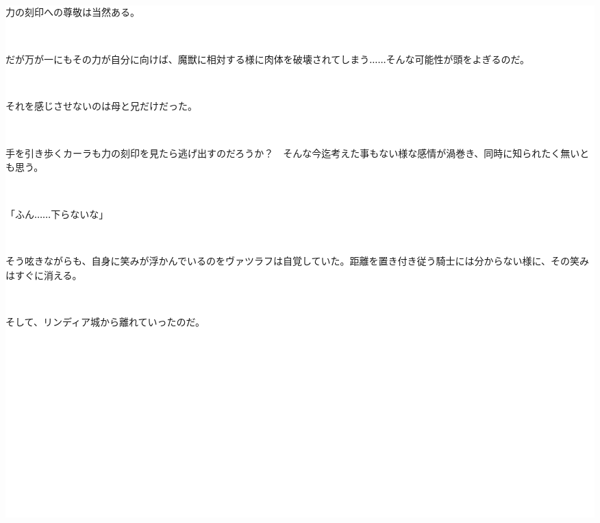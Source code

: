  </p>
 <p id="L18">
  力の刻印への尊敬は当然ある。
 </p>
 <p id="L19">
  <br/>
 </p>
 <p id="L20">
  だが万が一にもその力が自分に向けば、魔獣に相対する様に肉体を破壊されてしまう……そんな可能性が頭をよぎるのだ。
 </p>
 <p id="L21">
  <br/>
 </p>
 <p id="L22">
  それを感じさせないのは母と兄だけだった。
 </p>
 <p id="L23">
  <br/>
 </p>
 <p id="L24">
  手を引き歩くカーラも力の刻印を見たら逃げ出すのだろうか？　そんな今迄考えた事もない様な感情が渦巻き、同時に知られたく無いとも思う。
 </p>
 <p id="L25">
  <br/>
 </p>
 <p id="L26">
  「ふん……下らないな」
 </p>
 <p id="L27">
  <br/>
 </p>
 <p id="L28">
  そう呟きながらも、自身に笑みが浮かんでいるのをヴァツラフは自覚していた。距離を置き付き従う騎士には分からない様に、その笑みはすぐに消える。
 </p>
 <p id="L29">
  <br/>
 </p>
 <p id="L30">
  そして、リンディア城から離れていったのだ。
 </p>
 <p id="L31">
  <br/>
 </p>
 <p id="L32">
  <br/>
 </p>
 <p id="L33">
  <br/>
 </p>
 <p id="L34">
  <br/>
 </p>
 <p id="L35">
  <br/>
 </p>
 <p id="L36">
  <br/>
 </p>
 <p id="L37">
  <br/>
 </p>
 <p id="L38">
  <br/>
 </p>